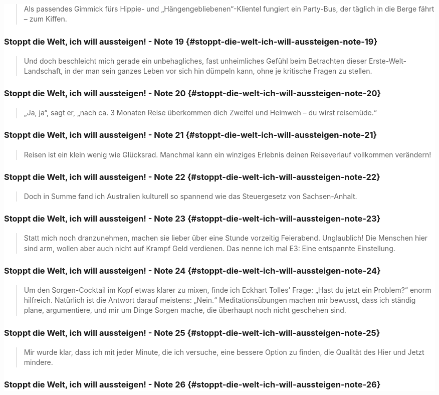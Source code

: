 > Als passendes Gimmick fürs Hippie- und „Hängengebliebenen“-Klientel fungiert ein Party-Bus, der täglich in die Berge fährt – zum Kiffen.


### Stoppt die Welt, ich will aussteigen! - Note 19 {#stoppt-die-welt-ich-will-aussteigen-note-19}

> Und doch beschleicht mich gerade ein unbehagliches, fast unheimliches Gefühl beim Betrachten dieser Erste-Welt-Landschaft, in der man sein ganzes Leben vor sich hin dümpeln kann, ohne je kritische Fragen zu stellen.


### Stoppt die Welt, ich will aussteigen! - Note 20 {#stoppt-die-welt-ich-will-aussteigen-note-20}

> „Ja, ja“, sagt er, „nach ca. 3 Monaten Reise überkommen dich Zweifel und Heimweh – du wirst reisemüde.“


### Stoppt die Welt, ich will aussteigen! - Note 21 {#stoppt-die-welt-ich-will-aussteigen-note-21}

> Reisen ist ein klein wenig wie Glücksrad. Manchmal kann ein winziges Erlebnis deinen Reiseverlauf vollkommen verändern!


### Stoppt die Welt, ich will aussteigen! - Note 22 {#stoppt-die-welt-ich-will-aussteigen-note-22}

> Doch in Summe fand ich Australien kulturell so spannend wie das Steuergesetz von Sachsen-Anhalt.


### Stoppt die Welt, ich will aussteigen! - Note 23 {#stoppt-die-welt-ich-will-aussteigen-note-23}

> Statt mich noch dranzunehmen, machen sie lieber über eine Stunde vorzeitig Feierabend. Unglaublich! Die Menschen hier sind arm, wollen aber auch nicht auf Krampf Geld verdienen. Das nenne ich mal E3: Eine entspannte Einstellung.


### Stoppt die Welt, ich will aussteigen! - Note 24 {#stoppt-die-welt-ich-will-aussteigen-note-24}

> Um den Sorgen-Cocktail im Kopf etwas klarer zu mixen, finde ich Eckhart Tolles’ Frage: „Hast du jetzt ein Problem?“ enorm hilfreich. Natürlich ist die Antwort darauf meistens: „Nein.“ Meditationsübungen machen mir bewusst, dass ich ständig plane, argumentiere, und mir um Dinge Sorgen mache, die überhaupt noch nicht geschehen sind.


### Stoppt die Welt, ich will aussteigen! - Note 25 {#stoppt-die-welt-ich-will-aussteigen-note-25}

> Mir wurde klar, dass ich mit jeder Minute, die ich versuche, eine bessere Option zu finden, die Qualität des Hier und Jetzt mindere.


### Stoppt die Welt, ich will aussteigen! - Note 26 {#stoppt-die-welt-ich-will-aussteigen-note-26}
